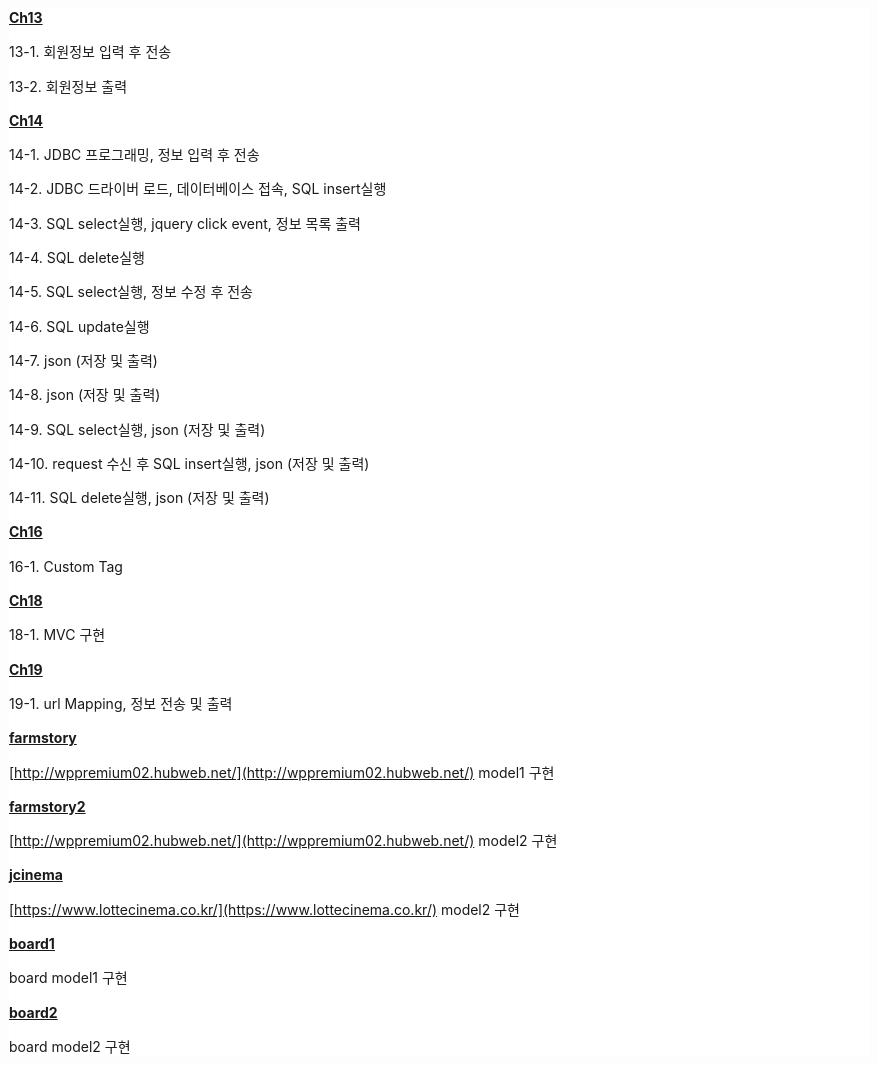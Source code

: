 **[Ch13](https://github.com/leedaham/academy-JSP-2019/tree/master/ch13)**

13-1. 회원정보 입력 후 전송

13-2. 회원정보 출력

**[Ch14](https://github.com/leedaham/academy-JSP-2019/tree/master/ch14)**

14-1. JDBC 프로그래밍, 정보 입력 후 전송

14-2. JDBC 드라이버 로드, 데이터베이스 접속, SQL insert실행

14-3. SQL select실행, jquery click event, 정보 목록 출력

14-4. SQL delete실행

14-5. SQL select실행, 정보 수정 후 전송

14-6. SQL update실행

14-7. json (저장 및 출력)

14-8. json (저장 및 출력)

14-9. SQL select실행,  json (저장 및 출력)

14-10. request 수신 후 SQL insert실행, json (저장 및 출력)

14-11. SQL delete실행, json (저장 및 출력)

**[Ch16](https://github.com/leedaham/academy-JSP-2019/tree/master/ch16)**

16-1. Custom Tag

**[Ch18](https://github.com/leedaham/academy-JSP-2019/tree/master/ch18)**

18-1. MVC 구현

**[Ch19](https://github.com/leedaham/academy-JSP-2019/tree/master/ch19)**

19-1. url Mapping, 정보 전송 및 출력

**[farmstory](https://github.com/leedaham/academy-JSP-2019/tree/master/farmstory)**

[http://wppremium02.hubweb.net/](http://wppremium02.hubweb.net/) model1 구현

**[farmstory2](https://github.com/leedaham/academy-JSP-2019/tree/master/farmstory2)**

[http://wppremium02.hubweb.net/](http://wppremium02.hubweb.net/) model2 구현

**[jcinema](https://github.com/leedaham/academy-JSP-2019/tree/master/jcinema)**

[https://www.lottecinema.co.kr/](https://www.lottecinema.co.kr/) model2 구현

**[board1](https://github.com/leedaham/academy-JSP-2019/tree/master/board1)**

board model1 구현

**[board2](https://github.com/leedaham/academy-JSP-2019/tree/master/board2)**

board model2 구현
